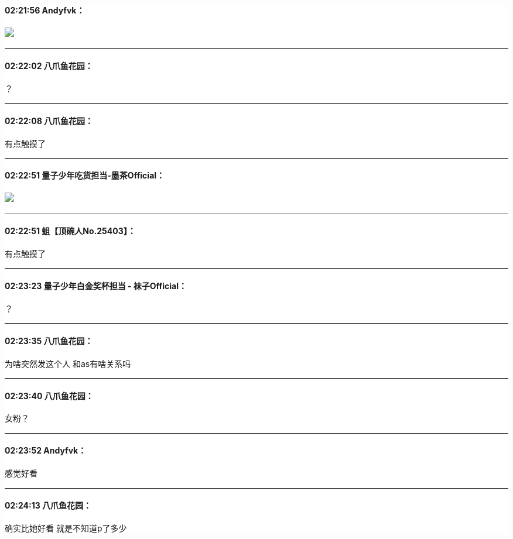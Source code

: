 #### 02:21:56  Andyfvk：

![](http://gchat.qpic.cn/gchatpic_new/1005505975/614391357-2533598944-F72E44203914DB74578CF3E5881BED96/0?term=2")

*****

#### 02:22:02  八爪鱼花园：

？

*****

#### 02:22:08  八爪鱼花园：

有点触摸了

*****

#### 02:22:51  量子少年吃货担当-墨茶Official：

![](http://gchat.qpic.cn/gchatpic_new/477620183/614391357-2396724198-549920B5C3719F983C97CFBEE28A4D49/0?term=2")

*****

#### 02:22:51  蛆【顶碗人No.25403】：

有点触摸了

*****

#### 02:23:23  量子少年白金奖杯担当 - 袜子Official：

？

*****

#### 02:23:35  八爪鱼花园：

为啥突然发这个人 和as有啥关系吗

*****

#### 02:23:40  八爪鱼花园：

女粉？

*****

#### 02:23:52  Andyfvk：

感觉好看

*****

#### 02:24:13  八爪鱼花园：

确实比她好看 就是不知道p了多少
